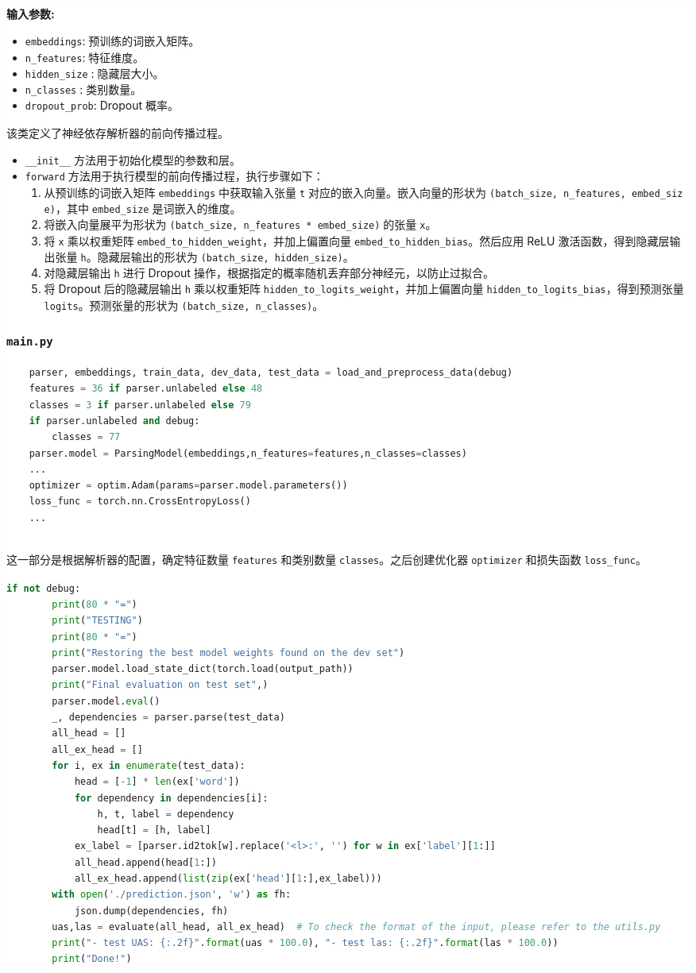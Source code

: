 **输入参数:**

- `embeddings`: 预训练的词嵌入矩阵。
- `n_features`: 特征维度。
- `hidden_size` : 隐藏层大小。
- `n_classes` : 类别数量。
- `dropout_prob`: Dropout 概率。

该类定义了神经依存解析器的前向传播过程。

- `__init__` 方法用于初始化模型的参数和层。
- `forward` 方法用于执行模型的前向传播过程，执行步骤如下：
  1. 从预训练的词嵌入矩阵 `embeddings` 中获取输入张量 `t` 对应的嵌入向量。嵌入向量的形状为 `(batch_size, n_features, embed_size)`，其中 `embed_size` 是词嵌入的维度。
  2. 将嵌入向量展平为形状为 `(batch_size, n_features * embed_size)` 的张量 `x`。
  3. 将 `x` 乘以权重矩阵 `embed_to_hidden_weight`，并加上偏置向量 `embed_to_hidden_bias`。然后应用 ReLU 激活函数，得到隐藏层输出张量 `h`。隐藏层输出的形状为 `(batch_size, hidden_size)`。
  4. 对隐藏层输出 `h` 进行 Dropout 操作，根据指定的概率随机丢弃部分神经元，以防止过拟合。
  5. 将 Dropout 后的隐藏层输出 `h` 乘以权重矩阵 `hidden_to_logits_weight`，并加上偏置向量 `hidden_to_logits_bias`，得到预测张量 `logits`。预测张量的形状为 `(batch_size, n_classes)`。

### `main.py`

```python
    parser, embeddings, train_data, dev_data, test_data = load_and_preprocess_data(debug)
    features = 36 if parser.unlabeled else 48
    classes = 3 if parser.unlabeled else 79
    if parser.unlabeled and debug:
        classes = 77
    parser.model = ParsingModel(embeddings,n_features=features,n_classes=classes)
    ...
    optimizer = optim.Adam(params=parser.model.parameters())
    loss_func = torch.nn.CrossEntropyLoss()
    ...
    
```

这一部分是根据解析器的配置，确定特征数量 `features` 和类别数量 `classes`。之后创建优化器 `optimizer` 和损失函数 `loss_func`。

```python
if not debug:
        print(80 * "=")
        print("TESTING")
        print(80 * "=")
        print("Restoring the best model weights found on the dev set")
        parser.model.load_state_dict(torch.load(output_path))
        print("Final evaluation on test set",)
        parser.model.eval()
        _, dependencies = parser.parse(test_data)
        all_head = []
        all_ex_head = []
        for i, ex in enumerate(test_data):
            head = [-1] * len(ex['word'])
            for dependency in dependencies[i]:
                h, t, label = dependency
                head[t] = [h, label]
            ex_label = [parser.id2tok[w].replace('<l>:', '') for w in ex['label'][1:]]
            all_head.append(head[1:]) 
            all_ex_head.append(list(zip(ex['head'][1:],ex_label)))
        with open('./prediction.json', 'w') as fh:
            json.dump(dependencies, fh)
        uas,las = evaluate(all_head, all_ex_head)  # To check the format of the input, please refer to the utils.py
        print("- test UAS: {:.2f}".format(uas * 100.0), "- test las: {:.2f}".format(las * 100.0))
        print("Done!")
```
